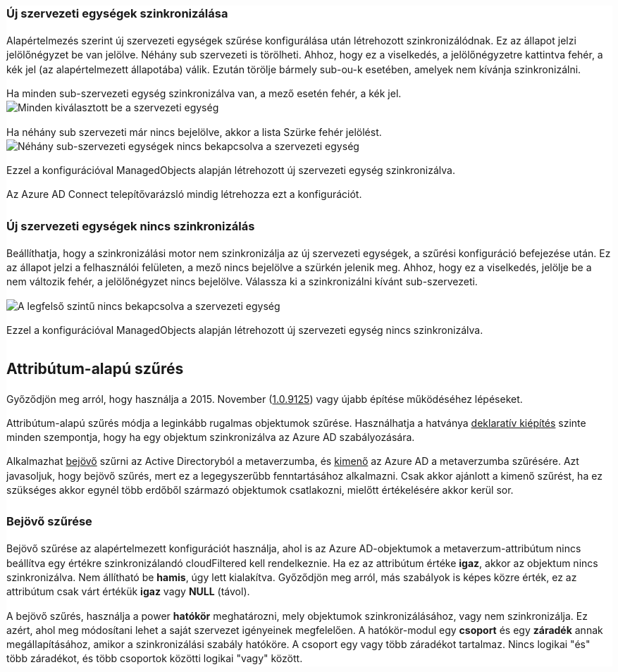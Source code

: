 ### <a name="synchronize-new-ous"></a>Új szervezeti egységek szinkronizálása
Alapértelmezés szerint új szervezeti egységek szűrése konfigurálása után létrehozott szinkronizálódnak. Ez az állapot jelzi jelölőnégyzet be van jelölve. Néhány sub szervezeti is törölheti. Ahhoz, hogy ez a viselkedés, a jelölőnégyzetre kattintva fehér, a kék jel (az alapértelmezett állapotába) válik. Ezután törölje bármely sub-ou-k esetében, amelyek nem kívánja szinkronizálni.

Ha minden sub-szervezeti egység szinkronizálva van, a mező esetén fehér, a kék jel.  
![Minden kiválasztott be a szervezeti egység](./media/active-directory-aadconnectsync-configure-filtering/ousyncnewall.png)

Ha néhány sub szervezeti már nincs bejelölve, akkor a lista Szürke fehér jelölést.  
![Néhány sub-szervezeti egységek nincs bekapcsolva a szervezeti egység](./media/active-directory-aadconnectsync-configure-filtering/ousyncnew.png)

Ezzel a konfigurációval ManagedObjects alapján létrehozott új szervezeti egység szinkronizálva.

Az Azure AD Connect telepítővarázsló mindig létrehozza ezt a konfigurációt.

### <a name="dont-synchronize-new-ous"></a>Új szervezeti egységek nincs szinkronizálás
Beállíthatja, hogy a szinkronizálási motor nem szinkronizálja az új szervezeti egységek, a szűrési konfiguráció befejezése után. Ez az állapot jelzi a felhasználói felületen, a mező nincs bejelölve a szürkén jelenik meg. Ahhoz, hogy ez a viselkedés, jelölje be a nem változik fehér, a jelölőnégyzet nincs bejelölve. Válassza ki a szinkronizálni kívánt sub-szervezeti.

![A legfelső szintű nincs bekapcsolva a szervezeti egység](./media/active-directory-aadconnectsync-configure-filtering/oudonotsyncnew.png)

Ezzel a konfigurációval ManagedObjects alapján létrehozott új szervezeti egység nincs szinkronizálva.

## <a name="attribute-based-filtering"></a>Attribútum-alapú szűrés
Győződjön meg arról, hogy használja a 2015. November ([1.0.9125](active-directory-aadconnect-version-history.md#1091250)) vagy újabb építése működéséhez lépéseket.

Attribútum-alapú szűrés módja a leginkább rugalmas objektumok szűrése. Használhatja a hatványa [deklaratív kiépítés](active-directory-aadconnectsync-understanding-declarative-provisioning.md) szinte minden szempontja, hogy ha egy objektum szinkronizálva az Azure AD szabályozására.

Alkalmazhat [bejövő](#inbound-filtering) szűrni az Active Directoryból a metaverzumba, és [kimenő](#outbound-filtering) az Azure AD a metaverzumba szűrésére. Azt javasoljuk, hogy bejövő szűrés, mert ez a legegyszerűbb fenntartásához alkalmazni. Csak akkor ajánlott a kimenő szűrést, ha ez szükséges akkor egynél több erdőből származó objektumok csatlakozni, mielőtt értékelésére akkor kerül sor.

### <a name="inbound-filtering"></a>Bejövő szűrése
Bejövő szűrése az alapértelmezett konfigurációt használja, ahol is az Azure AD-objektumok a metaverzum-attribútum nincs beállítva egy értékre szinkronizálandó cloudFiltered kell rendelkeznie. Ha ez az attribútum értéke **igaz**, akkor az objektum nincs szinkronizálva. Nem állítható be **hamis**, úgy lett kialakítva. Győződjön meg arról, más szabályok is képes közre érték, ez az attribútum csak várt értékük **igaz** vagy **NULL** (távol).

A bejövő szűrés, használja a power **hatókör** meghatározni, mely objektumok szinkronizálásához, vagy nem szinkronizálja. Ez azért, ahol meg módosítani lehet a saját szervezet igényeinek megfelelően. A hatókör-modul egy **csoport** és egy **záradék** annak megállapításához, amikor a szinkronizálási szabály hatóköre. A csoport egy vagy több záradékot tartalmaz. Nincs logikai "és" több záradékot, és több csoportok közötti logikai "vagy" között.
